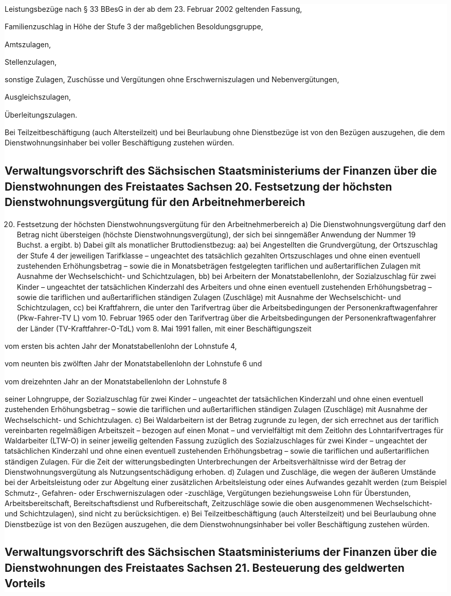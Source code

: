 

Leistungsbezüge nach § 33 
              BBesG in der ab dem 23. Februar 2002 geltenden Fassung,             
            

Familienzuschlag in Höhe der Stufe 3 der maßgeblichen Besoldungsgruppe,             
            
Amtszulagen,             
            
Stellenzulagen,             
            
sonstige Zulagen, Zuschüsse und Vergütungen ohne Erschwerniszulagen und Nebenvergütungen,             
            
Ausgleichszulagen,             
            
Überleitungszulagen.             
            
 Bei Teilzeitbeschäftigung (auch Altersteilzeit) und bei Beurlaubung ohne Dienstbezüge ist von den Bezügen auszugehen, die dem Dienstwohnungsinhaber bei voller Beschäftigung zustehen würden. 
## Verwaltungsvorschrift des Sächsischen Staatsministeriums der Finanzen über die Dienstwohnungen des Freistaates Sachsen 20. Festsetzung der höchsten Dienstwohnungsvergütung für den Arbeitnehmerbereich

20. Festsetzung der höchsten Dienstwohnungsvergütung für den Arbeitnehmerbereich a) Die Dienstwohnungsvergütung darf den Betrag nicht übersteigen (höchste Dienstwohnungsvergütung), der sich bei sinngemäßer Anwendung der Nummer 19 Buchst. a ergibt. b) Dabei gilt als monatlicher Bruttodienstbezug:  aa) bei Angestellten die Grundvergütung, der Ortszuschlag der Stufe 4 der jeweiligen Tarifklasse – ungeachtet des tatsächlich gezahlten Ortszuschlages und ohne einen eventuell zustehenden Erhöhungsbetrag – sowie die in Monatsbeträgen festgelegten tariflichen und außertariflichen Zulagen mit Ausnahme der Wechselschicht- und Schichtzulagen,  bb) bei Arbeitern der Monatstabellenlohn, der Sozialzuschlag für zwei Kinder – ungeachtet der tatsächlichen Kinderzahl des Arbeiters und ohne einen eventuell zustehenden Erhöhungsbetrag – sowie die tariflichen und außertariflichen ständigen Zulagen (Zuschläge) mit Ausnahme der Wechselschicht- und Schichtzulagen,  cc) bei Kraftfahrern, die unter den Tarifvertrag über die Arbeitsbedingungen der Personenkraftwagenfahrer (Pkw-Fahrer-TV L) vom 10. Februar 1965 oder den Tarifvertrag über die Arbeitsbedingungen der Personenkraftwagenfahrer der Länder (TV-Kraftfahrer-O-TdL) vom 8. Mai 1991 fallen, mit einer Beschäftigungszeit            
          
vom ersten bis achten Jahr der Monatstabellenlohn der Lohnstufe 4,             
            
vom neunten bis zwölften Jahr der Monatstabellenlohn der Lohnstufe 6 und             
            
vom dreizehnten Jahr an der Monatstabellenlohn der Lohnstufe 8             
            
 seiner Lohngruppe, der Sozialzuschlag für zwei Kinder – ungeachtet der tatsächlichen Kinderzahl und ohne einen eventuell zustehenden Erhöhungsbetrag – sowie die tariflichen und außertariflichen ständigen Zulagen (Zuschläge) mit Ausnahme der Wechselschicht- und Schichtzulagen. c) Bei Waldarbeitern ist der Betrag zugrunde zu legen, der sich errechnet aus der tariflich vereinbarten regelmäßigen Arbeitszeit – bezogen auf einen Monat – und vervielfältigt mit dem Zeitlohn des Lohntarifvertrages für Waldarbeiter (LTW-O) in seiner jeweilig geltenden Fassung zuzüglich des Sozialzuschlages für zwei Kinder – ungeachtet der tatsächlichen Kinderzahl und ohne einen eventuell zustehenden Erhöhungsbetrag – sowie die tariflichen und außertariflichen ständigen Zulagen. Für die Zeit der witterungsbedingten Unterbrechungen der Arbeitsverhältnisse wird der Betrag der Dienstwohnungsvergütung als Nutzungsentschädigung erhoben. d) Zulagen und Zuschläge, die wegen der äußeren Umstände bei der Arbeitsleistung oder zur Abgeltung einer zusätzlichen Arbeitsleistung oder eines Aufwandes gezahlt werden (zum Beispiel Schmutz-, Gefahren- oder Erschwerniszulagen oder -zuschläge, Vergütungen beziehungsweise Lohn für Überstunden, Arbeitsbereitschaft, Bereitschaftsdienst und Rufbereitschaft, Zeitzuschläge sowie die oben ausgenommenen Wechselschicht- und Schichtzulagen), sind nicht zu berücksichtigen. e) Bei Teilzeitbeschäftigung (auch Altersteilzeit) und bei Beurlaubung ohne Dienstbezüge ist von den Bezügen auszugehen, die dem Dienstwohnungsinhaber bei voller Beschäftigung zustehen würden. 
## Verwaltungsvorschrift des Sächsischen Staatsministeriums der Finanzen über die Dienstwohnungen des Freistaates Sachsen 21. Besteuerung des geldwerten Vorteils
